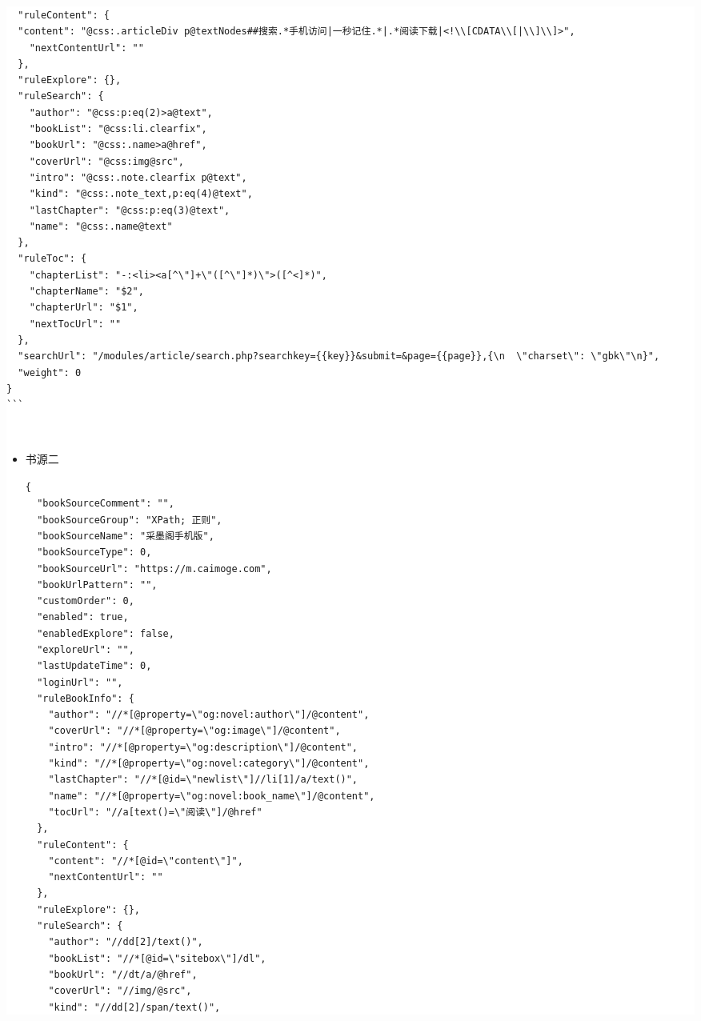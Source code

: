       "ruleContent": {
      "content": "@css:.articleDiv p@textNodes##搜索.*手机访问|一秒记住.*|.*阅读下载|<!\\[CDATA\\[|\\]\\]>",
        "nextContentUrl": ""
      },
      "ruleExplore": {},
      "ruleSearch": {
        "author": "@css:p:eq(2)>a@text",
        "bookList": "@css:li.clearfix",
        "bookUrl": "@css:.name>a@href",
        "coverUrl": "@css:img@src",
        "intro": "@css:.note.clearfix p@text",
        "kind": "@css:.note_text,p:eq(4)@text",
        "lastChapter": "@css:p:eq(3)@text",
        "name": "@css:.name@text"
      },
      "ruleToc": {
        "chapterList": "-:<li><a[^\"]+\"([^\"]*)\">([^<]*)",
        "chapterName": "$2",
        "chapterUrl": "$1",
        "nextTocUrl": ""
      },
      "searchUrl": "/modules/article/search.php?searchkey={{key}}&submit=&page={{page}},{\n  \"charset\": \"gbk\"\n}",
      "weight": 0
    }
    ```

   

  * 书源二

    ```
    {
      "bookSourceComment": "",
      "bookSourceGroup": "XPath; 正则",
      "bookSourceName": "采墨阁手机版",
      "bookSourceType": 0,
      "bookSourceUrl": "https://m.caimoge.com",
      "bookUrlPattern": "",
      "customOrder": 0,
      "enabled": true,
      "enabledExplore": false,
      "exploreUrl": "",
      "lastUpdateTime": 0,
      "loginUrl": "",
      "ruleBookInfo": {
        "author": "//*[@property=\"og:novel:author\"]/@content",
        "coverUrl": "//*[@property=\"og:image\"]/@content",
        "intro": "//*[@property=\"og:description\"]/@content",
        "kind": "//*[@property=\"og:novel:category\"]/@content",
        "lastChapter": "//*[@id=\"newlist\"]//li[1]/a/text()",
        "name": "//*[@property=\"og:novel:book_name\"]/@content",
        "tocUrl": "//a[text()=\"阅读\"]/@href"
      },
      "ruleContent": {
        "content": "//*[@id=\"content\"]",
        "nextContentUrl": ""
      },
      "ruleExplore": {},
      "ruleSearch": {
        "author": "//dd[2]/text()",
        "bookList": "//*[@id=\"sitebox\"]/dl",
        "bookUrl": "//dt/a/@href",
        "coverUrl": "//img/@src",
        "kind": "//dd[2]/span/text()",